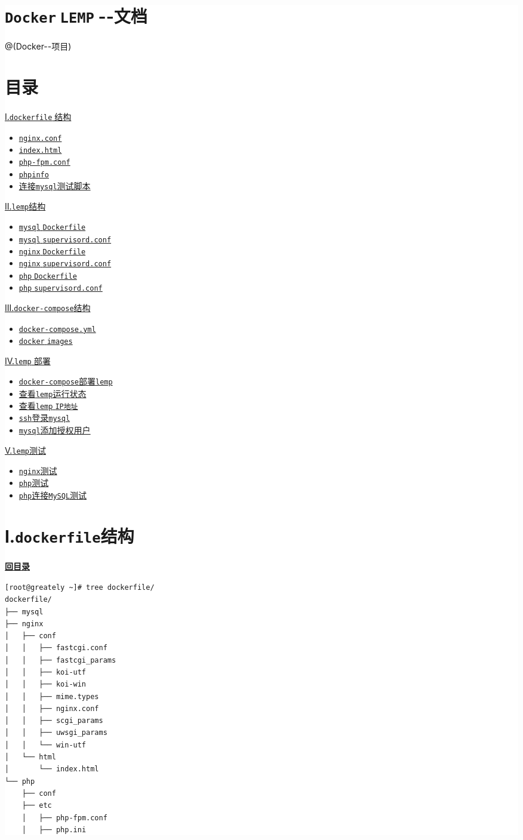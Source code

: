 # `Docker` `LEMP` --文档

@(Docker--项目)


# 目录


[I.`dockerfile` 结构](#idockerfile结构)  
- [`nginx.conf`](#nginxconf)  
- [`index.html`](#indexhtml)  
- [`php-fpm.conf`](#php-fpmconf)  
- [`phpinfo`](#phpinfo)  
- [连接`mysql`测试脚本](#连接mysql测试脚本)  

[II.`lemp`结构](#iilemp结构)  
- [`mysql` `Dockerfile`](#mysql-dockerfile)  
- [`mysql` `supervisord.conf`](#mysql-supervisordconf)  
- [`nginx` `Dockerfile`](#nginx-dockerfile)  
- [`nginx` `supervisord.conf`](#nginx-supervisordconf)  
- [`php` `Dockerfile`](#php-dockerfile)  
- [`php` `supervisord.conf`](#php-supervisordconf)  

[III.`docker-compose`结构](#iiidocker-compose结构)  
- [`docker-compose.yml`](#docker-composeyml)  
- [`docker` `images`](#docker-images)  

[IV.`lemp` 部署](#ivlemp-部署)  
- [`docker-compose`部署`lemp`](#docker-compose部署lemp)  
- [查看`lemp`运行状态](#查看lemp运行状态)  
- [查看`lemp` `IP地址`](#查看lemp-ip地址)  
- [`ssh`登录`mysql`](#ssh登录mysql)  
- [`mysql`添加授权用户](#mysql添加授权用户)  

[V.`lemp`测试](#vlemp测试)  
- [`nginx`测试](#nginx测试)  
- [`php`测试](#php测试)  
- [`php`连接`MySQL`测试](#php连接mysql测试)  


I.`dockerfile`结构
===
**[回目录](#目录)**

```bash
[root@greately ~]# tree dockerfile/
dockerfile/
├── mysql
├── nginx
│   ├── conf
│   │   ├── fastcgi.conf
│   │   ├── fastcgi_params
│   │   ├── koi-utf
│   │   ├── koi-win
│   │   ├── mime.types
│   │   ├── nginx.conf
│   │   ├── scgi_params
│   │   ├── uwsgi_params
│   │   └── win-utf
│   └── html
│       └── index.html
└── php
    ├── conf
    ├── etc
    │   ├── php-fpm.conf
    │   ├── php.ini
```